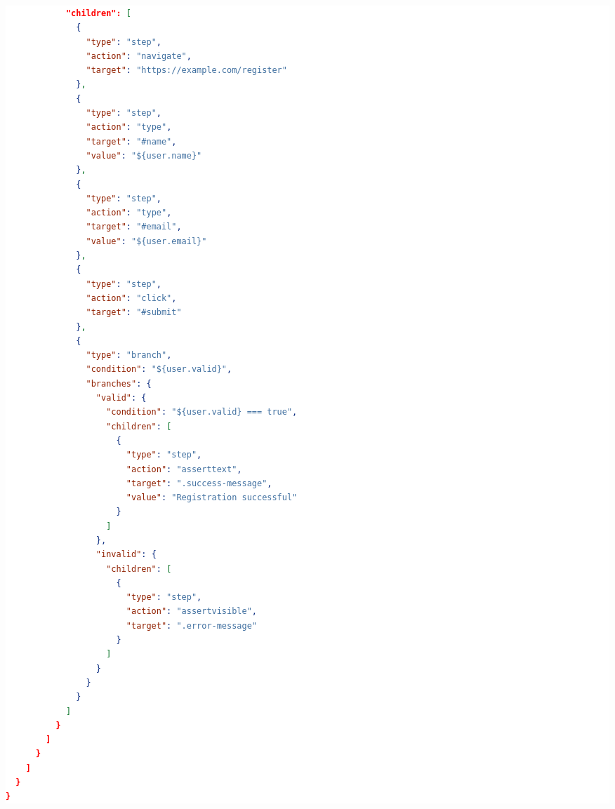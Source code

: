 ```json
            "children": [
              {
                "type": "step",
                "action": "navigate",
                "target": "https://example.com/register"
              },
              {
                "type": "step",
                "action": "type",
                "target": "#name",
                "value": "${user.name}"
              },
              {
                "type": "step",
                "action": "type",
                "target": "#email",
                "value": "${user.email}"
              },
              {
                "type": "step",
                "action": "click",
                "target": "#submit"
              },
              {
                "type": "branch",
                "condition": "${user.valid}",
                "branches": {
                  "valid": {
                    "condition": "${user.valid} === true",
                    "children": [
                      {
                        "type": "step",
                        "action": "asserttext",
                        "target": ".success-message",
                        "value": "Registration successful"
                      }
                    ]
                  },
                  "invalid": {
                    "children": [
                      {
                        "type": "step",
                        "action": "assertvisible",
                        "target": ".error-message"
                      }
                    ]
                  }
                }
              }
            ]
          }
        ]
      }
    ]
  }
}
```

